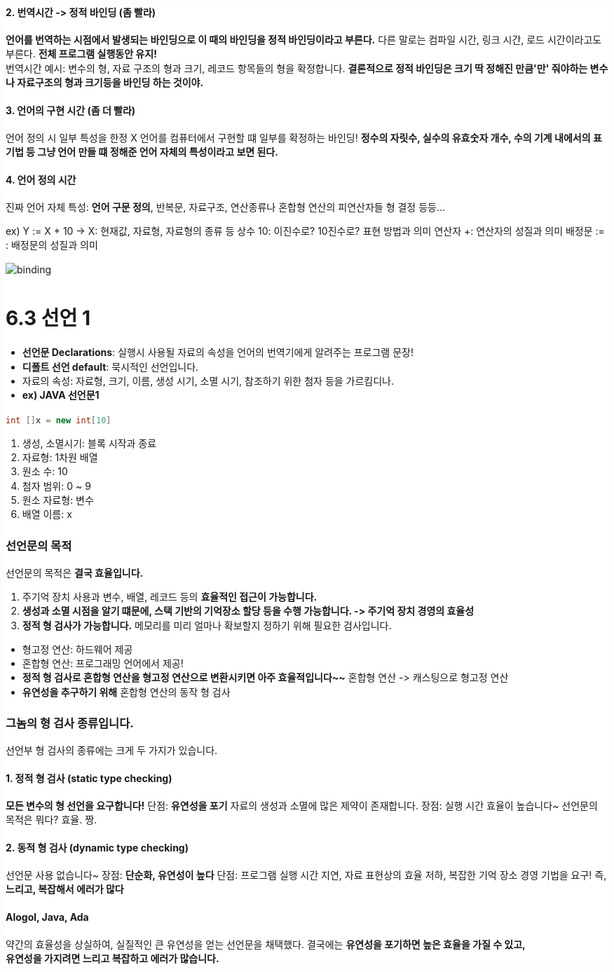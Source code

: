 #### 2. 번역시간 -> 정적 바인딩 (좀 빨라)
**언어를 번역하는 시점에서 발생되는 바인딩으로 이 때의 바인딩을 정적 바인딩이라고 부른다.** 다른 말로는 컴파일 시간, 링크 시간, 로드 시간이라고도 부른다. **전체 프로그램 실행동안 유지!** <br>
번역시간 예시: 변수의 형, 자료 구조의 형과 크기, 레코드 항목들의 형을 확정합니다.
**결론적으로 정적 바인딩은 크기 딱 정해진 만큼'만' 줘야하는 변수나 자료구조의 형과 크기등을 바인딩 하는 것이야.**

#### 3. 언어의 구현 시간 (좀 더 빨라)
언어 정의 시 일부 특성을 한정 X 언어를 컴퓨터에서 구현할 떄 일부를 확정하는 바인딩! **정수의 자릿수, 실수의 유효숫자 개수, 수의 기계 내에서의 표기법 등 그냥 언어 만들 떄 정해준 언어 자체의 특성이라고 보면 된다.**

#### 4. 언어 정의 시간
진짜 언어 자체 특성: **언어 구문 정의**, 반복문, 자료구조, 연산종류나 혼합형 연산의 피연산자들 형 결정 등등... <br>

ex) Y := X + 10
-> X: 현재값, 자료형, 자료형의 종류 등 
상수 10: 이진수로? 10진수로? 표현 방법과 의미
연산자 +: 연산자의 성질과 의미
배정문 := : 배정문의 성질과 의미 

![binding](https://user-images.githubusercontent.com/71186266/170642930-5e0ae5ed-4881-4dde-b03f-71a861ff2d1b.PNG)


# 6.3 선언 1
- **선언문 Declarations**: 실행시 사용될 자료의 속성을 언어의 번역기에게 알려주는 프로그램 문장!
- **디폴트 선언 default**: 묵시적인 선언입니다.
- 자료의 속성: 자료형, 크기, 이름, 생성 시기, 소멸 시기, 참조하기 위한 첨자 등을 가르킴디나.
- **ex) JAVA 선언문1**
```java
int []x = new int[10]
```
1. 생성, 소멸시기: 블록 시작과 종료
2. 자료형: 1차원 배열
3. 원소 수: 10
4. 첨자 범위: 0 ~ 9
5. 원소 자료형: 변수
6. 배열 이름: x

### 선언문의 목적
선언문의 목적은 **결국 효율입니다.** 
1. 주기억 장치 사용과 변수, 배열, 레코드 등의 **효율적인 접근이 가능합니다.**
2. **생성과 소멸 시점을 알기 떄문에, 스택 기반의 기억장소 할당 등을 수행 가능합니다. -> 주기억 장치 경영의 효율성**
3. **정적 형 검사가 가능합니다.** 메모리를 미리 얼마나 확보할지 정하기 위해 필요한 검사입니다.
- 형고정 연산: 하드웨어 제공
- 혼합형 연산: 프로그래밍 언어에서 제공!
- **정적 형 검사로 혼합형 연산을 형고정 연산으로 변환시키면 아주 효율적입니다~~** 혼합형 연산 -> 캐스팅으로 형고정 연산
-  **유연성을 추구하기 위해** 혼합형 연산의 동작 형 검사


### 그놈의 형 검사 종류입니다.
선언부 형 검사의 종류에는 크게 두 가지가 있습니다. 
#### 1. 정적 형 검사 (static type checking)
**모든 변수의 형 선언을 요구합니다!**
단점: **유연성을 포기** 자료의 생성과 소멸에 많은 제약이 존재합니다.
장점: 실행 시간 효율이 높습니다~ 선언문의 목적은 뭐다? 효율. 짱.
#### 2. 동적 형 검사 (dynamic type checking)
선언문 사용 없습니다~
장점: **단순화, 유연성이 높다**
단점: 프로그램 실행 시간 지연, 자료 표현상의 효율 저하, 복잡한 기억 장소 경영 기법을 요구! 즉, **느리고, 복잡해서 에러가 많다**
#### Alogol, Java, Ada
약간의 효율성을 상실하여, 실질적인 큰 유연성을 얻는 선언문을 채택했다. 
결국에는 **유연성을 포기하면 높은 효율을 가질 수 있고,** <br>
**유연성을 가지려면 느리고 복잡하고 에러가 많습니다.** <br>